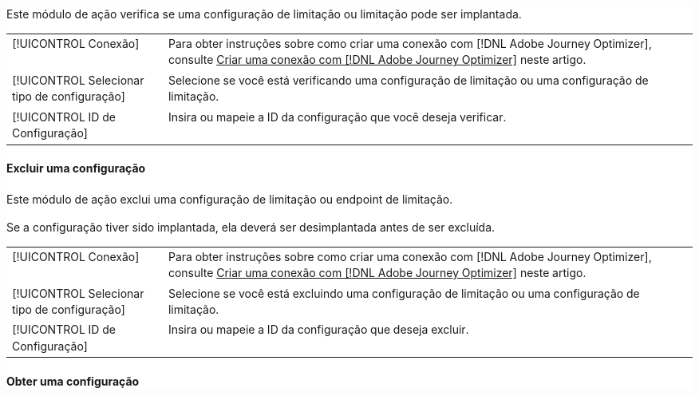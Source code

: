 Este módulo de ação verifica se uma configuração de limitação ou limitação pode ser implantada.

<table style="table-layout:auto"> 
 <col> 
 <col> 
 <tbody> 
  <tr> 
   <td role="rowheader">[!UICONTROL Conexão]</td> 
   <td>Para obter instruções sobre como criar uma conexão com [!DNL Adobe Journey Optimizer], consulte <a href="#create-a-connection-to-adobe-journey-optimizer" class="MCXref xref" >Criar uma conexão com [!DNL Adobe Journey Optimizer]</a> neste artigo.</td> 
  </tr> 
  <tr> 
   <td role="rowheader">[!UICONTROL Selecionar tipo de configuração]</td> 
   <td>Selecione se você está verificando uma configuração de limitação ou uma configuração de limitação.</td> 
  </tr> 
  <tr> 
   <td role="rowheader">[!UICONTROL ID de Configuração]</td> 
   <td>Insira ou mapeie a ID da configuração que você deseja verificar.</td> 
  </tr> 
 </tbody> 
</table>

#### Excluir uma configuração

Este módulo de ação exclui uma configuração de limitação ou endpoint de limitação.

Se a configuração tiver sido implantada, ela deverá ser desimplantada antes de ser excluída.

<table style="table-layout:auto"> 
 <col> 
 <col> 
 <tbody> 
  <tr> 
   <td role="rowheader">[!UICONTROL Conexão]</td> 
   <td>Para obter instruções sobre como criar uma conexão com [!DNL Adobe Journey Optimizer], consulte <a href="#create-a-connection-to-adobe-journey-optimizer" class="MCXref xref" >Criar uma conexão com [!DNL Adobe Journey Optimizer]</a> neste artigo.</td> 
  </tr> 
  <tr> 
   <td role="rowheader">[!UICONTROL Selecionar tipo de configuração]</td> 
   <td>Selecione se você está excluindo uma configuração de limitação ou uma configuração de limitação.</td> 
  </tr> 
  <tr> 
   <td role="rowheader">[!UICONTROL ID de Configuração]</td> 
   <td>Insira ou mapeie a ID da configuração que deseja excluir.</td> 
  </tr> 
 </tbody> 
</table>

#### Obter uma configuração
